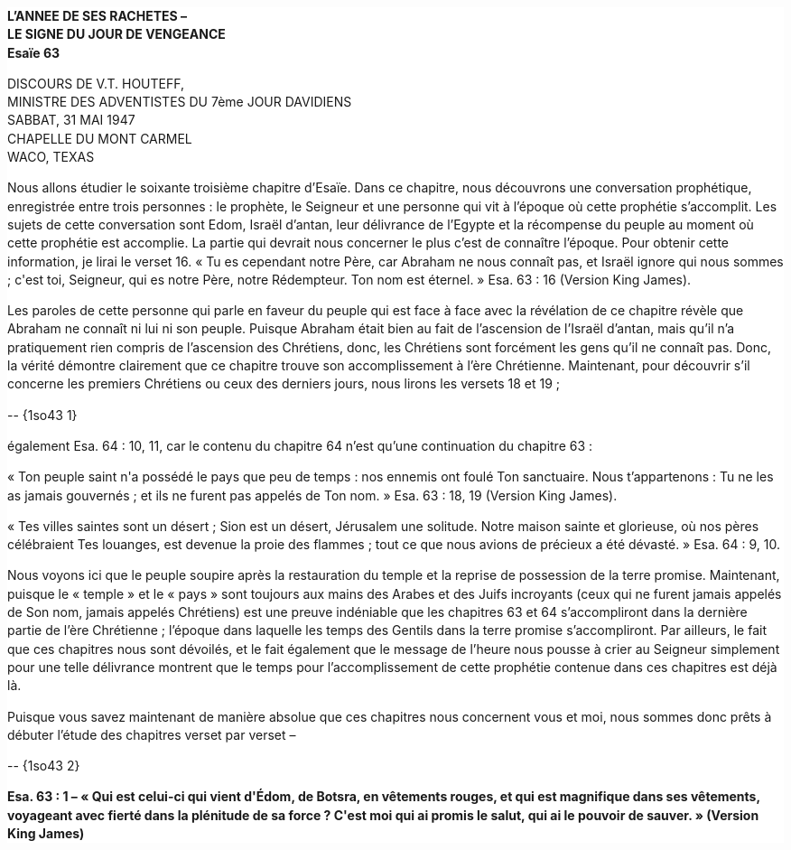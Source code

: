 **L’ANNEE DE SES RACHETES –**   
**LE SIGNE DU JOUR DE VENGEANCE**  
**Esaïe 63**

DISCOURS DE V.T. HOUTEFF,  
MINISTRE DES ADVENTISTES DU 7ème JOUR DAVIDIENS  
SABBAT, 31 MAI 1947  
CHAPELLE DU MONT CARMEL  
WACO, TEXAS

Nous allons étudier le soixante troisième chapitre d’Esaïe. Dans ce chapitre, nous découvrons une conversation prophétique, enregistrée entre trois personnes : le prophète, le Seigneur et une personne qui vit à l’époque où cette prophétie s’accomplit. Les sujets de cette conversation sont Edom, Israël d’antan, leur délivrance de l’Egypte et la récompense du peuple au moment où cette prophétie est accomplie. La partie qui devrait nous concerner le plus c’est de connaître l’époque. Pour obtenir cette information, je lirai le verset 16. « Tu es cependant notre Père, car Abraham ne nous connaît pas, et Israël ignore qui nous sommes ; c'est toi, Seigneur, qui es notre Père, notre Rédempteur. Ton nom est éternel. » Esa. 63 : 16 (Version King James).

Les paroles de cette personne qui parle en faveur du peuple qui est face à face avec la révélation de ce chapitre révèle que Abraham ne connaît ni lui ni son peuple. Puisque Abraham était bien au fait de l’ascension de l’Israël d’antan, mais qu’il n’a pratiquement rien compris de l’ascension des Chrétiens, donc, les Chrétiens sont forcément les gens qu’il ne connaît pas. Donc, la vérité démontre clairement que ce chapitre trouve son accomplissement à l’ère Chrétienne. Maintenant, pour découvrir s’il concerne les premiers Chrétiens ou ceux des derniers jours, nous lirons les versets 18 et 19 ;

 -- {1so43 1}   
  
  également Esa. 64 : 10, 11, car le contenu du chapitre 64 n’est qu’une continuation du chapitre 63 :

« Ton peuple saint n'a possédé le pays que peu de temps : nos ennemis ont foulé Ton sanctuaire. Nous t’appartenons : Tu ne les as jamais gouvernés ; et ils ne furent pas appelés de Ton nom. » Esa. 63 : 18, 19 (Version King James).

« Tes villes saintes sont un désert ; Sion est un désert, Jérusalem une solitude. Notre maison sainte et glorieuse, où nos pères célébraient Tes louanges, est devenue la proie des flammes ; tout ce que nous avions de précieux a été dévasté. » Esa. 64 : 9, 10.

Nous voyons ici que le peuple soupire après la restauration du temple et la reprise de possession de la terre promise. Maintenant, puisque le « temple » et le « pays » sont toujours aux mains des Arabes et des Juifs incroyants (ceux qui ne furent jamais appelés de Son nom, jamais appelés Chrétiens) est une preuve indéniable que les chapitres 63 et 64 s’accompliront dans la dernière partie de l’ère Chrétienne ; l’époque dans laquelle les temps des Gentils dans la terre promise s’accompliront. Par ailleurs, le fait que ces chapitres nous sont dévoilés, et le fait également que le message de l’heure nous pousse à crier au Seigneur simplement pour une telle délivrance montrent que le temps pour l’accomplissement de cette prophétie contenue dans ces chapitres est déjà là.

Puisque vous savez maintenant de manière absolue que ces chapitres nous concernent vous et moi, nous sommes donc prêts à débuter l’étude des chapitres verset par verset –

 -- {1so43 2}   
  
  **Esa. 63 : 1 – « Qui est celui-ci qui vient d'Édom, de Botsra, en vêtements rouges, et qui est magnifique dans ses vêtements, voyageant avec fierté dans la plénitude de sa force ? C'est moi qui ai promis le salut, qui ai le pouvoir de sauver. » (Version King James)**
